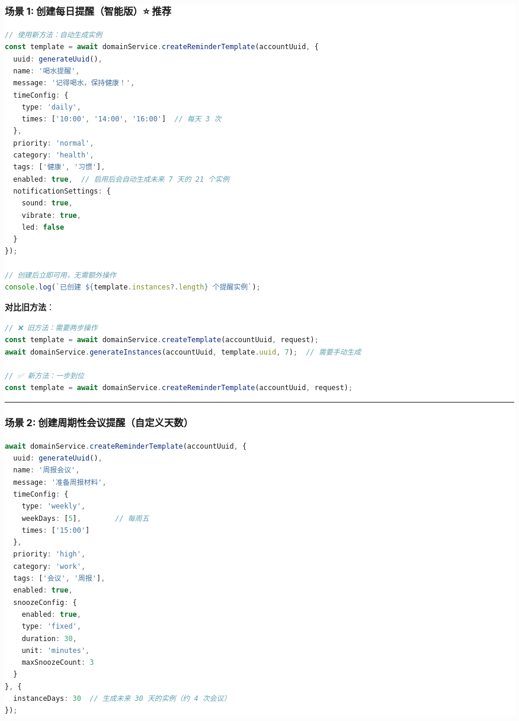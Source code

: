 ### 场景 1: 创建每日提醒（智能版）⭐ 推荐
```typescript
// 使用新方法：自动生成实例
const template = await domainService.createReminderTemplate(accountUuid, {
  uuid: generateUuid(),
  name: '喝水提醒',
  message: '记得喝水，保持健康！',
  timeConfig: {
    type: 'daily',
    times: ['10:00', '14:00', '16:00']  // 每天 3 次
  },
  priority: 'normal',
  category: 'health',
  tags: ['健康', '习惯'],
  enabled: true,  // 启用后会自动生成未来 7 天的 21 个实例
  notificationSettings: {
    sound: true,
    vibrate: true,
    led: false
  }
});

// 创建后立即可用，无需额外操作
console.log(`已创建 ${template.instances?.length} 个提醒实例`);
```

**对比旧方法**：
```typescript
// ❌ 旧方法：需要两步操作
const template = await domainService.createTemplate(accountUuid, request);
await domainService.generateInstances(accountUuid, template.uuid, 7);  // 需要手动生成

// ✅ 新方法：一步到位
const template = await domainService.createReminderTemplate(accountUuid, request);
```

---

### 场景 2: 创建周期性会议提醒（自定义天数）
```typescript
await domainService.createReminderTemplate(accountUuid, {
  uuid: generateUuid(),
  name: '周报会议',
  message: '准备周报材料',
  timeConfig: {
    type: 'weekly',
    weekDays: [5],        // 每周五
    times: ['15:00']
  },
  priority: 'high',
  category: 'work',
  tags: ['会议', '周报'],
  enabled: true,
  snoozeConfig: {
    enabled: true,
    type: 'fixed',
    duration: 30,
    unit: 'minutes',
    maxSnoozeCount: 3
  }
}, {
  instanceDays: 30  // 生成未来 30 天的实例（约 4 次会议）
});
```
